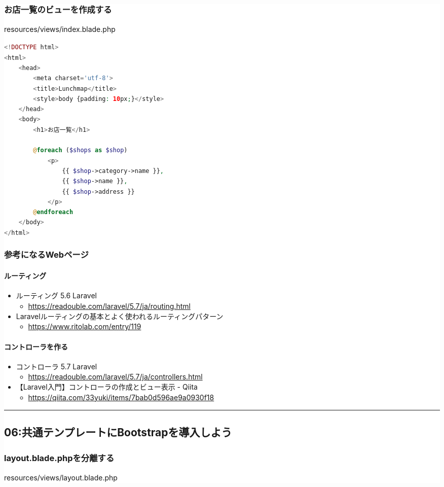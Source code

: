 ```php
```


### お店一覧のビューを作成する
resources/views/index.blade.php
```php
<!DOCTYPE html>
<html>
    <head>
        <meta charset='utf-8'>
        <title>Lunchmap</title>
        <style>body {padding: 10px;}</style>
    </head>
    <body>
        <h1>お店一覧</h1>

        @foreach ($shops as $shop)
            <p>
                {{ $shop->category->name }},
                {{ $shop->name }},
                {{ $shop->address }}
            </p>
        @endforeach
    </body>
</html>
```

### 参考になるWebページ

#### ルーティング

- ルーティング 5.6 Laravel
  - https://readouble.com/laravel/5.7/ja/routing.html
- Laravelルーティングの基本とよく使われるルーティングパターン
  - https://www.ritolab.com/entry/119


#### コントローラを作る

- コントローラ 5.7 Laravel
  - https://readouble.com/laravel/5.7/ja/controllers.html
- 【Laravel入門】コントローラの作成とビュー表示 - Qiita
  - https://qiita.com/33yuki/items/7bab0d596ae9a0930f18



---


## 06:共通テンプレートにBootstrapを導入しよう

###  layout.blade.phpを分離する
resources/views/layout.blade.php
